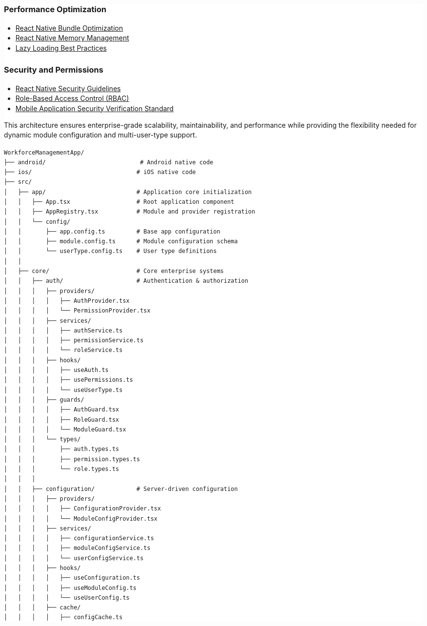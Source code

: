 ### Performance Optimization
- [React Native Bundle Optimization](https://reactnative.dev/docs/performance#bundle-size)
- [React Native Memory Management](https://reactnative.dev/docs/performance#memory)
- [Lazy Loading Best Practices](https://web.dev/lazy-loading-best-practices/)

### Security and Permissions
- [React Native Security Guidelines](https://reactnative.dev/docs/security)
- [Role-Based Access Control (RBAC)](https://auth0.com/intro-to-iam/what-is-role-based-access-control-rbac)
- [Mobile Application Security Verification Standard](https://owasp.org/www-project-mobile-app-security/)

This architecture ensures enterprise-grade scalability, maintainability, and performance while providing the flexibility needed for dynamic module configuration and multi-user-type support.

```
WorkforceManagementApp/
├── android/                           # Android native code
├── ios/                              # iOS native code
├── src/
│   ├── app/                          # Application core initialization
│   │   ├── App.tsx                   # Root application component
│   │   ├── AppRegistry.tsx           # Module and provider registration
│   │   └── config/
│   │       ├── app.config.ts         # Base app configuration
│   │       ├── module.config.ts      # Module configuration schema
│   │       └── userType.config.ts    # User type definitions
│   │
│   ├── core/                         # Core enterprise systems
│   │   ├── auth/                     # Authentication & authorization
│   │   │   ├── providers/
│   │   │   │   ├── AuthProvider.tsx
│   │   │   │   └── PermissionProvider.tsx
│   │   │   ├── services/
│   │   │   │   ├── authService.ts
│   │   │   │   ├── permissionService.ts
│   │   │   │   └── roleService.ts
│   │   │   ├── hooks/
│   │   │   │   ├── useAuth.ts
│   │   │   │   ├── usePermissions.ts
│   │   │   │   └── useUserType.ts
│   │   │   ├── guards/
│   │   │   │   ├── AuthGuard.tsx
│   │   │   │   ├── RoleGuard.tsx
│   │   │   │   └── ModuleGuard.tsx
│   │   │   └── types/
│   │   │       ├── auth.types.ts
│   │   │       ├── permission.types.ts
│   │   │       └── role.types.ts
│   │   │
│   │   ├── configuration/            # Server-driven configuration
│   │   │   ├── providers/
│   │   │   │   ├── ConfigurationProvider.tsx
│   │   │   │   └── ModuleConfigProvider.tsx
│   │   │   ├── services/
│   │   │   │   ├── configurationService.ts
│   │   │   │   ├── moduleConfigService.ts
│   │   │   │   └── userConfigService.ts
│   │   │   ├── hooks/
│   │   │   │   ├── useConfiguration.ts
│   │   │   │   ├── useModuleConfig.ts
│   │   │   │   └── useUserConfig.ts
│   │   │   ├── cache/
│   │   │   │   ├── configCache.ts
```